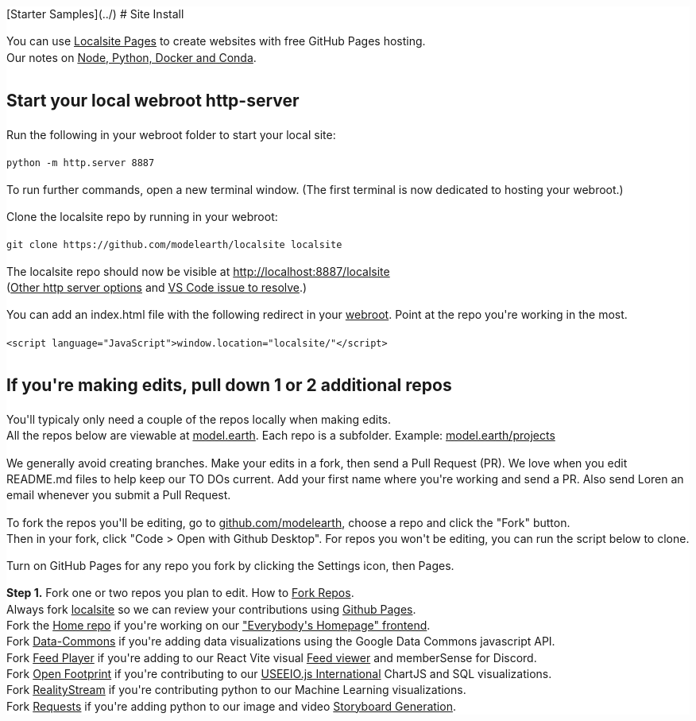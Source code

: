 <section id="steps"></section>
[Starter Samples](../)
# Site Install

You can use [Localsite Pages](../) to create websites with free GitHub Pages hosting.  
Our notes on [Node, Python, Docker and Conda](https://model.earth/io/coders/python/).  

## Start your local webroot http-server

Run the following in your webroot folder to start your local site:

	python -m http.server 8887

To run further commands, open a new terminal window.
(The first terminal is now dedicated to hosting your webroot.)

Clone the localsite repo by running in your webroot:

	git clone https://github.com/modelearth/localsite localsite



The localsite repo should now be visible at [http://localhost:8887/localsite](http://localhost:8887/localsite)  
([Other http server options](../http-server) and [VS Code issue to resolve](../http-server).)  

You can add an index.html file with the following redirect in your [webroot](http://localhost:8887/). Point at the repo you're working in the most.

	<script language="JavaScript">window.location="localsite/"</script>

## If you're making edits, pull down 1 or 2 additional repos 

You'll typicaly only need a couple of the repos locally when making edits.  
All the repos below are viewable at [model.earth](https://model.earth). Each repo is a subfolder. Example: [model.earth/projects](https://model.earth/projects)

We generally avoid creating branches. Make your edits in a fork, then send a Pull Request (PR). We love when you edit README.md files to help keep our TO DOs current. Add your first name where you're working and send a PR. Also send Loren an email whenever you submit a Pull Request.

To fork the repos you'll be editing, go to [github.com/modelearth](https://github.com/ModelEarth?tab=repositories), choose a repo and click the "Fork" button.  
Then in your fork, click "Code > Open with Github Desktop".  For repos you won't be editing, you can run the script below to clone.

 
Turn on GitHub Pages for any repo you fork by clicking the Settings icon, then Pages.

**Step 1.** Fork one or two repos you plan to edit. How to [Fork Repos](https://medium.com/@6unpnp/fork-a-github-repository-and-deploy-its-github-pages-site-d55dc53988d).  
Always fork <a href="https://github.com/ModelEarth/localsite">localsite</a> so we can review your contributions using [Github Pages](https://docs.github.com/en/pages/quickstart).  
Fork the [Home repo](https://github.com/ModelEarth/home) if you're working on our ["Everybody's Homepage" frontend](../../../home/).  
Fork <a href="https://github.com/ModelEarth/data-commons">Data-Commons</a> if you're adding data visualizations using the Google Data Commons javascript API.  
Fork <a href="https://github.com/ModelEarth/feed">Feed Player</a> if you're adding to our React Vite visual [Feed viewer](https://model.earth/feed/) and memberSense for Discord.  
Fork [Open Footprint](https://github.com/ModelEarth/profile) if you're contributing to our <a href="https://model.earth/useeio.js/footprint/">USEEIO.js International</a> ChartJS and SQL visualizations.  
Fork <a href="https://github.com/ModelEarth/realitystream">RealityStream</a> if you're contributing python to our Machine Learning visualizations.  
Fork <a href="https://github.com/ModelEarth/requests">Requests</a> if you're adding python to our image and video [Storyboard Generation](https://model.earth/data-pipeline/research/stream).  